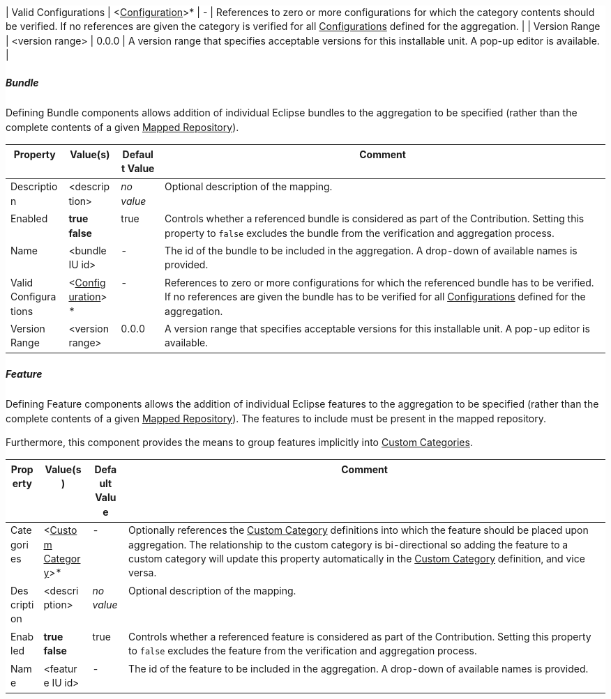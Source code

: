 | Valid Configurations | \<[Configuration](#configuration)\>* | -             | References to zero or more configurations for which the category contents should be verified. If no references are given the category is verified for all [Configurations](#configuration) defined for the aggregation. |
| Version Range        | \<version range>                     | 0.0.0         | A version range that specifies acceptable versions for this installable unit. A pop-up editor is available.                                                                                                             |

##### Bundle

Defining Bundle components allows addition of individual Eclipse bundles to the aggregation to be specified
(rather than the complete contents of a given [Mapped Repository](#mapped-repository)).

| Property             | Value(s)                             | Default Value | Comment                                                                                                                                                                                                                     |
| -------------------- | -------------------------------------| ------------- | ----------------------------------------------------------------------------------------------------------------------------------------------------------------------------------------------------------------------------|
| Description          | \<description>                       | *no value*    | Optional description of the mapping.                                                                                                                                                                                        |
| Enabled              | **true** **false**                   | true          | Controls whether a referenced bundle is considered as part of the Contribution. Setting this property to `false` excludes the bundle from the verification and aggregation process.                                         |
| Name                 | \<bundle IU id>                      | -             | The id of the bundle to be included in the aggregation. A drop-down of available names is provided.                                                                                                                         |
| Valid Configurations | \<[Configuration](#configuration)\>* | -             | References to zero or more configurations for which the referenced bundle has to be verified. If no references are given the bundle has to be verified for all [Configurations](#configuration) defined for the aggregation.|
| Version Range        | \<version range>                     | 0.0.0         | A version range that specifies acceptable versions for this installable unit. A pop-up editor is available.                                                                                                                 |

##### Feature

Defining Feature components allows the addition of individual Eclipse features to the aggregation to be specified
(rather than the complete contents of a given [Mapped Repository](#mapped-repository)).
The features to include must be present in the mapped repository.

Furthermore, this component provides the means to group features implicitly into [Custom Categories](#custom-category).

| Property             | Value(s)                                 | Default Value | Comment                                                                                                                                                                                                                                                                                                                                                 |
| -------------------- | -----------------------------------------| ------------- | --------------------------------------------------------------------------------------------------------------------------------------------------------------------------------------------------------------------------------------------------------------------------------------------------------------------------------------------------------|
| Categories           | \<[Custom Category](#custom-category)\>* | -             | Optionally references the [Custom Category](#custom-category) definitions into which the feature should be placed upon aggregation. The relationship to the custom category is bi-directional so adding the feature to a custom category will update this property automatically in the [Custom Category](#custom-category) definition, and vice versa. |
| Description          | \<description>                           | *no value*    | Optional description of the mapping.                                                                                                                                                                                                                                                                                                                    |
| Enabled              | **true** **false**                       | true          | Controls whether a referenced feature is considered as part of the Contribution. Setting this property to `false` excludes the feature from the verification and aggregation process.                                                                                                                                                                   |
| Name                 | \<feature IU id>                         | -             | The id of the feature to be included in the aggregation. A drop-down of available names is provided.                                                                                                                                                                                                                                                    |
